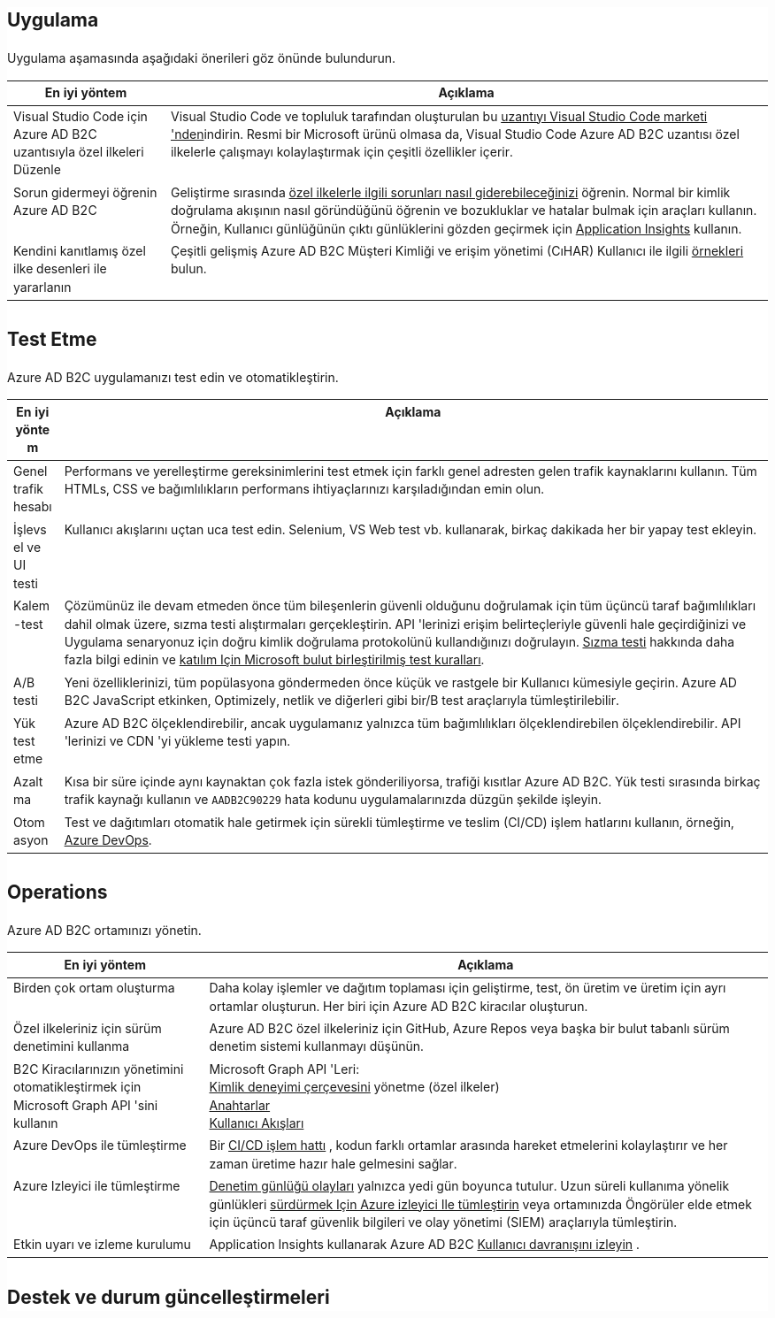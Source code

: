 
## <a name="implementation"></a>Uygulama

Uygulama aşamasında aşağıdaki önerileri göz önünde bulundurun.

| En iyi yöntem | Açıklama |
|--|--|
| Visual Studio Code için Azure AD B2C uzantısıyla özel ilkeleri Düzenle | Visual Studio Code ve topluluk tarafından oluşturulan bu [uzantıyı Visual Studio Code marketi 'nden](https://marketplace.visualstudio.com/items?itemName=AzureADB2CTools.aadb2c)indirin. Resmi bir Microsoft ürünü olmasa da, Visual Studio Code Azure AD B2C uzantısı özel ilkelerle çalışmayı kolaylaştırmak için çeşitli özellikler içerir. |
| Sorun gidermeyi öğrenin Azure AD B2C | Geliştirme sırasında [özel ilkelerle ilgili sorunları nasıl giderebileceğinizi](https://docs.microsoft.com/azure/active-directory-b2c/troubleshoot-custom-policies?tabs=applications) öğrenin. Normal bir kimlik doğrulama akışının nasıl göründüğünü öğrenin ve bozukluklar ve hatalar bulmak için araçları kullanın. Örneğin, Kullanıcı günlüğünün çıktı günlüklerini gözden geçirmek için [Application Insights](troubleshoot-with-application-insights.md) kullanın. |
| Kendini kanıtlamış özel ilke desenleri ile yararlanın | Çeşitli gelişmiş Azure AD B2C Müşteri Kimliği ve erişim yönetimi (CıHAR) Kullanıcı ile ilgili [örnekleri](https://github.com/azure-ad-b2c/samples) bulun. |


## <a name="testing"></a>Test Etme

Azure AD B2C uygulamanızı test edin ve otomatikleştirin.

| En iyi yöntem | Açıklama |
|--|--|
| Genel trafik hesabı | Performans ve yerelleştirme gereksinimlerini test etmek için farklı genel adresten gelen trafik kaynaklarını kullanın. Tüm HTMLs, CSS ve bağımlılıkların performans ihtiyaçlarınızı karşıladığından emin olun. |
| İşlevsel ve UI testi | Kullanıcı akışlarını uçtan uca test edin. Selenium, VS Web test vb. kullanarak, birkaç dakikada her bir yapay test ekleyin. |
| Kalem-test | Çözümünüz ile devam etmeden önce tüm bileşenlerin güvenli olduğunu doğrulamak için tüm üçüncü taraf bağımlılıkları dahil olmak üzere, sızma testi alıştırmaları gerçekleştirin. API 'lerinizi erişim belirteçleriyle güvenli hale geçirdiğinizi ve Uygulama senaryonuz için doğru kimlik doğrulama protokolünü kullandığınızı doğrulayın. [Sızma testi](https://docs.microsoft.com/azure/security/fundamentals/pen-testing) hakkında daha fazla bilgi edinin ve [katılım Için Microsoft bulut birleştirilmiş test kuralları](https://www.microsoft.com/msrc/pentest-rules-of-engagement?rtc=1). |
| A/B testi | Yeni özelliklerinizi, tüm popülasyona göndermeden önce küçük ve rastgele bir Kullanıcı kümesiyle geçirin. Azure AD B2C JavaScript etkinken, Optimizely, netlik ve diğerleri gibi bir/B test araçlarıyla tümleştirilebilir. |
| Yük test etme | Azure AD B2C ölçeklendirebilir, ancak uygulamanız yalnızca tüm bağımlılıkları ölçeklendirebilen ölçeklendirebilir. API 'lerinizi ve CDN 'yi yükleme testi yapın. |
| Azaltma |  Kısa bir süre içinde aynı kaynaktan çok fazla istek gönderiliyorsa, trafiği kısıtlar Azure AD B2C. Yük testi sırasında birkaç trafik kaynağı kullanın ve `AADB2C90229` hata kodunu uygulamalarınızda düzgün şekilde işleyin. |
| Otomasyon | Test ve dağıtımları otomatik hale getirmek için sürekli tümleştirme ve teslim (CI/CD) işlem hatlarını kullanın, örneğin, [Azure DevOps](deploy-custom-policies-devops.md). |

## <a name="operations"></a>Operations

Azure AD B2C ortamınızı yönetin.

| En iyi yöntem | Açıklama |
|--|--|
| Birden çok ortam oluşturma | Daha kolay işlemler ve dağıtım toplaması için geliştirme, test, ön üretim ve üretim için ayrı ortamlar oluşturun. Her biri için Azure AD B2C kiracılar oluşturun. |
| Özel ilkeleriniz için sürüm denetimini kullanma | Azure AD B2C özel ilkeleriniz için GitHub, Azure Repos veya başka bir bulut tabanlı sürüm denetim sistemi kullanmayı düşünün. |
| B2C Kiracılarınızın yönetimini otomatikleştirmek için Microsoft Graph API 'sini kullanın | Microsoft Graph API 'Leri:<br/>[Kimlik deneyimi çerçevesini](https://docs.microsoft.com/graph/api/resources/trustframeworkpolicy?view=graph-rest-beta) yönetme (özel ilkeler)<br/>[Anahtarlar](https://docs.microsoft.com/graph/api/resources/trustframeworkkeyset?view=graph-rest-beta)<br/>[Kullanıcı Akışları](https://docs.microsoft.com/graph/api/resources/identityuserflow?view=graph-rest-beta) |
| Azure DevOps ile tümleştirme | Bir [CI/CD işlem hattı](deploy-custom-policies-devops.md) , kodun farklı ortamlar arasında hareket etmelerini kolaylaştırır ve her zaman üretime hazır hale gelmesini sağlar.   |
| Azure Izleyici ile tümleştirme | [Denetim günlüğü olayları](view-audit-logs.md) yalnızca yedi gün boyunca tutulur. Uzun süreli kullanıma yönelik günlükleri [sürdürmek Için Azure izleyici Ile tümleştirin](azure-monitor.md) veya ortamınızda Öngörüler elde etmek için üçüncü taraf güvenlik bilgileri ve olay yönetimi (SIEM) araçlarıyla tümleştirin. |
| Etkin uyarı ve izleme kurulumu | Application Insights kullanarak Azure AD B2C [Kullanıcı davranışını izleyin](active-directory-b2c-custom-guide-eventlogger-appins.md) . |


## <a name="support-and-status-updates"></a>Destek ve durum güncelleştirmeleri
